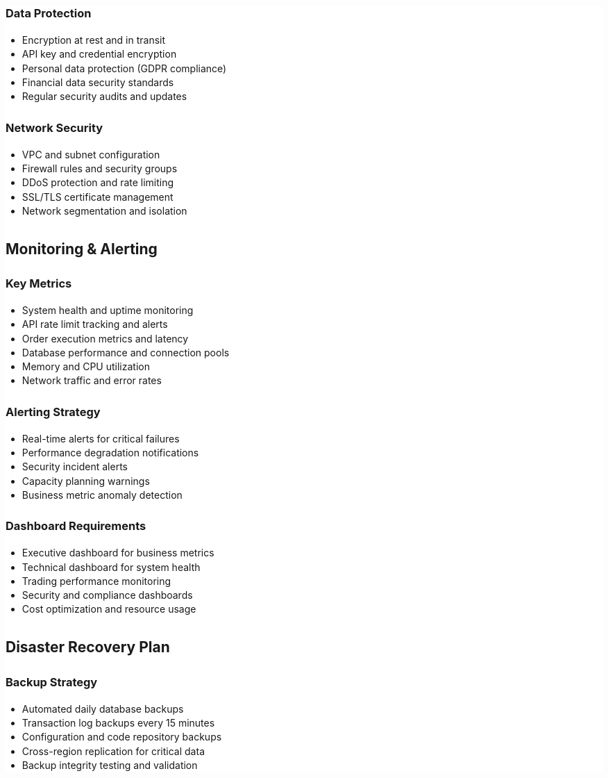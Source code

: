 ### Data Protection

- Encryption at rest and in transit
- API key and credential encryption
- Personal data protection (GDPR compliance)
- Financial data security standards
- Regular security audits and updates

### Network Security

- VPC and subnet configuration
- Firewall rules and security groups
- DDoS protection and rate limiting
- SSL/TLS certificate management
- Network segmentation and isolation

## Monitoring & Alerting

### Key Metrics

- System health and uptime monitoring
- API rate limit tracking and alerts
- Order execution metrics and latency
- Database performance and connection pools
- Memory and CPU utilization
- Network traffic and error rates

### Alerting Strategy

- Real-time alerts for critical failures
- Performance degradation notifications
- Security incident alerts
- Capacity planning warnings
- Business metric anomaly detection

### Dashboard Requirements

- Executive dashboard for business metrics
- Technical dashboard for system health
- Trading performance monitoring
- Security and compliance dashboards
- Cost optimization and resource usage

## Disaster Recovery Plan

### Backup Strategy

- Automated daily database backups
- Transaction log backups every 15 minutes
- Configuration and code repository backups
- Cross-region replication for critical data
- Backup integrity testing and validation
